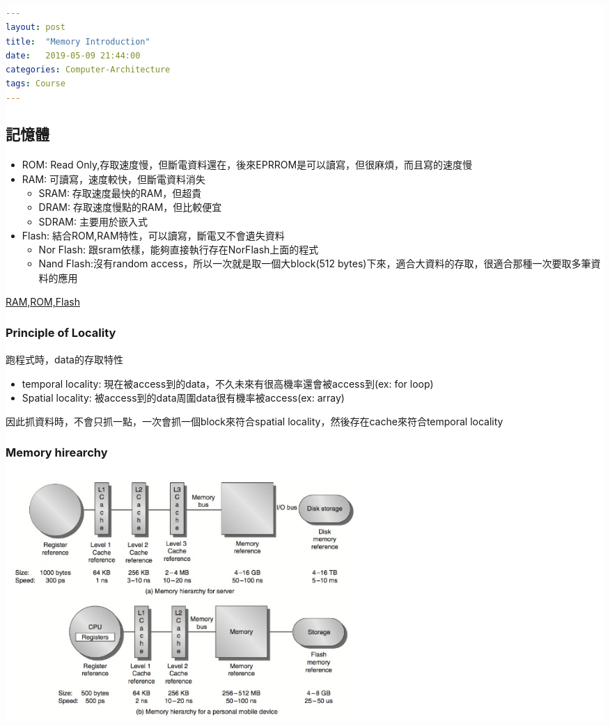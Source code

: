 ```yaml
---
layout: post
title:  "Memory Introduction"
date:   2019-05-09 21:44:00
categories: Computer-Architecture
tags: Course
---
```


## 記憶體

- ROM: Read Only,存取速度慢，但斷電資料還在，後來EPRROM是可以讀寫，但很麻煩，而且寫的速度慢
- RAM: 可讀寫，速度較快，但斷電資料消失
    - SRAM: 存取速度最快的RAM，但超貴
    - DRAM: 存取速度慢點的RAM，但比較便宜
    - SDRAM: 主要用於嵌入式
- Flash: 結合ROM,RAM特性，可以讀寫，斷電又不會遺失資料
    - Nor Flash: 跟sram依樣，能夠直接執行存在NorFlash上面的程式
    - Nand Flash:沒有random access，所以一次就是取一個大block(512 bytes)下來，適合大資料的存取，很適合那種一次要取多筆資料的應用

[RAM,ROM,Flash](https://www.itread01.com/content/1541799196.html)

### Principle of Locality

跑程式時，data的存取特性

- temporal locality: 現在被access到的data，不久未來有很高機率還會被access到(ex: for loop)
- Spatial locality: 被access到的data周圍data很有機率被access(ex: array)

因此抓資料時，不會只抓一點，一次會抓一個block來符合spatial locality，然後存在cache來符合temporal locality

### Memory hirearchy

![](/assets/images/notes/CA/4-1.jpg)

